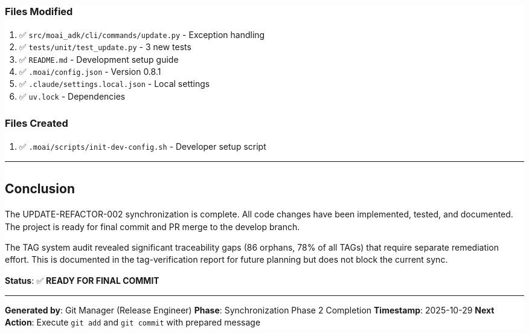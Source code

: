 ### Files Modified
1. ✅ `src/moai_adk/cli/commands/update.py` - Exception handling
2. ✅ `tests/unit/test_update.py` - 3 new tests
3. ✅ `README.md` - Development setup guide
4. ✅ `.moai/config.json` - Version 0.8.1
5. ✅ `.claude/settings.local.json` - Local settings
6. ✅ `uv.lock` - Dependencies

### Files Created
1. ✅ `.moai/scripts/init-dev-config.sh` - Developer setup script

---

## Conclusion

The UPDATE-REFACTOR-002 synchronization is complete. All code changes have been implemented, tested, and documented. The project is ready for final commit and PR merge to the develop branch.

The TAG system audit revealed significant traceability gaps (86 orphans, 78% of all TAGs) that require separate remediation effort. This is documented in the tag-verification report for future planning but does not block the current sync.

**Status**: ✅ **READY FOR FINAL COMMIT**

---

**Generated by**: Git Manager (Release Engineer)
**Phase**: Synchronization Phase 2 Completion
**Timestamp**: 2025-10-29
**Next Action**: Execute `git add` and `git commit` with prepared message
